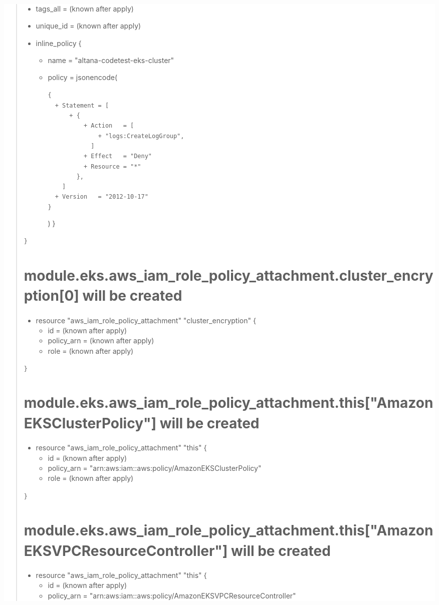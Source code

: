 >
>   - tags_all              = (known after apply)
>
>   - unique_id             = (known after apply)
>
>   - inline_policy {
>
>     - name   = "altana-codetest-eks-cluster"
>
>     - policy = jsonencode(
>
>       ```
>       {
>         + Statement = [
>             + {
>                 + Action   = [
>                     + "logs:CreateLogGroup",
>                   ]
>                 + Effect   = "Deny"
>                 + Resource = "*"
>               },
>           ]
>         + Version   = "2012-10-17"
>       }
>       ```
>
>       )
>       }
>
> ```
> }
>
> ```
>
> # module.eks.aws_iam_role_policy_attachment.cluster_encryption[0] will be created
>
> - resource "aws_iam_role_policy_attachment" "cluster_encryption" {
>   - id         = (known after apply)
>   - policy_arn = (known after apply)
>   - role       = (known after apply)
>
> ```
> }
>
> ```
>
> # module.eks.aws_iam_role_policy_attachment.this["AmazonEKSClusterPolicy"] will be created
>
> - resource "aws_iam_role_policy_attachment" "this" {
>   - id         = (known after apply)
>   - policy_arn = "arn:aws:iam::aws:policy/AmazonEKSClusterPolicy"
>   - role       = (known after apply)
>
> ```
> }
>
> ```
>
> # module.eks.aws_iam_role_policy_attachment.this["AmazonEKSVPCResourceController"] will be created
>
> - resource "aws_iam_role_policy_attachment" "this" {
>   - id         = (known after apply)
>   - policy_arn = "arn:aws:iam::aws:policy/AmazonEKSVPCResourceController"
